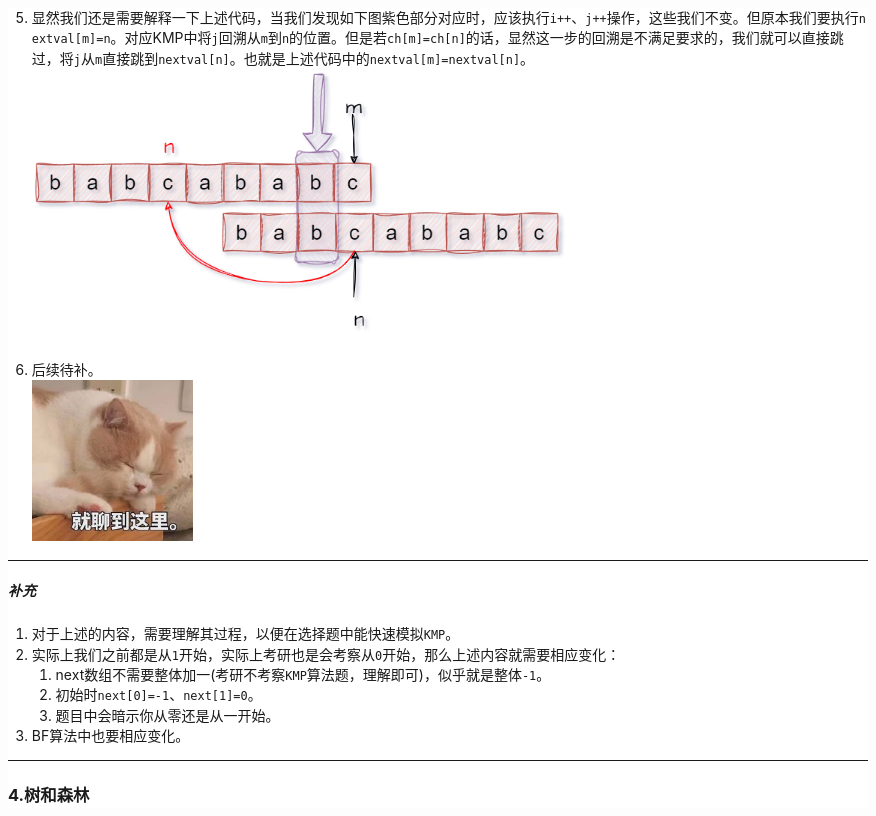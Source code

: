 5. 显然我们还是需要解释一下上述代码，当我们发现如下图紫色部分对应时，应该执行`i++`、`j++`操作，这些我们不变。但原本我们要执行`nextval[m]=n`。对应KMP中将`j`回溯从`m`到`n`的位置。但是若`ch[m]=ch[n]`的话，显然这一步的回溯是不满足要求的，我们就可以直接跳过，将`j`从`m`直接跳到`nextval[n]`。也就是上述代码中的`nextval[m]=nextval[n]`。<br><img src="./assets/image-20240319164433791.png" alt="image-20240319164433791" style="zoom:75%;" />

6. 后续待补。<br> <img src="./assets/22E4C60A.jpg" alt="22E4C60A" style="zoom: 67%;" />

---

##### 补充

1. 对于上述的内容，需要理解其过程，以便在选择题中能快速模拟`KMP`。
2. 实际上我们之前都是从`1`开始，实际上考研也是会考察从`0`开始，那么上述内容就需要相应变化：
   1. next数组不需要整体加一(考研不考察`KMP`算法题，理解即可)，似乎就是整体`-1`。
   2. 初始时`next[0]=-1`、`next[1]=0`。
   3. 题目中会暗示你从零还是从一开始。
3. BF算法中也要相应变化。



---



### 4.树和森林
